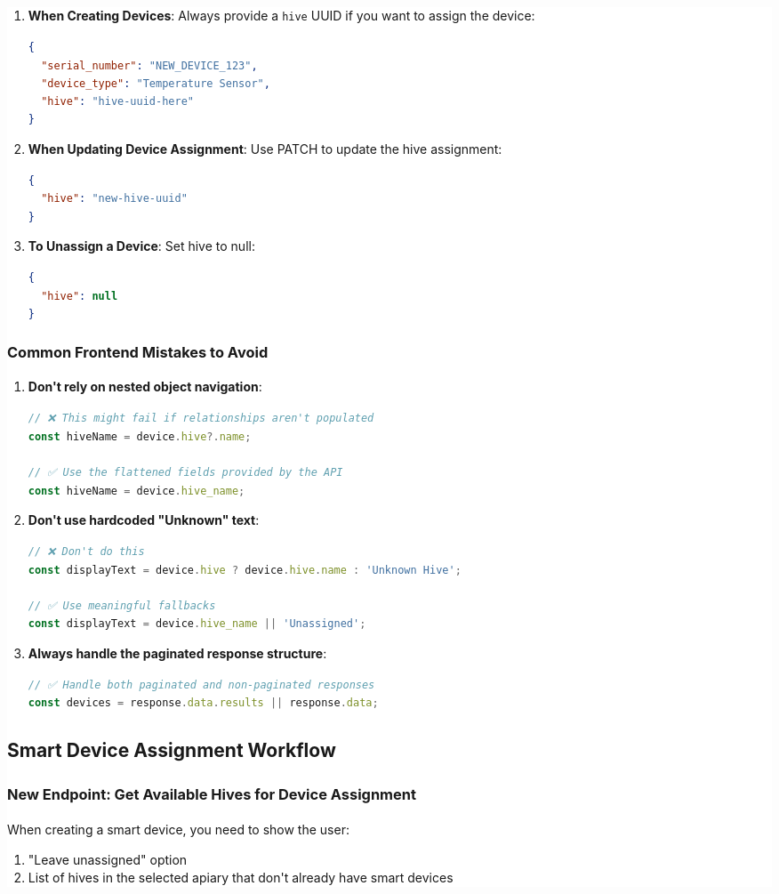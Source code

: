 1. **When Creating Devices**: Always provide a `hive` UUID if you want to assign the device:
   ```json
   {
     "serial_number": "NEW_DEVICE_123",
     "device_type": "Temperature Sensor",
     "hive": "hive-uuid-here"
   }
   ```

2. **When Updating Device Assignment**: Use PATCH to update the hive assignment:
   ```json
   {
     "hive": "new-hive-uuid"
   }
   ```

3. **To Unassign a Device**: Set hive to null:
   ```json
   {
     "hive": null
   }
   ```

### Common Frontend Mistakes to Avoid

1. **Don't rely on nested object navigation**:
   ```javascript
   // ❌ This might fail if relationships aren't populated
   const hiveName = device.hive?.name;
   
   // ✅ Use the flattened fields provided by the API
   const hiveName = device.hive_name;
   ```

2. **Don't use hardcoded "Unknown" text**:
   ```javascript
   // ❌ Don't do this
   const displayText = device.hive ? device.hive.name : 'Unknown Hive';
   
   // ✅ Use meaningful fallbacks
   const displayText = device.hive_name || 'Unassigned';
   ```

3. **Always handle the paginated response structure**:
   ```javascript
   // ✅ Handle both paginated and non-paginated responses
   const devices = response.data.results || response.data;
   ```

## Smart Device Assignment Workflow

### New Endpoint: Get Available Hives for Device Assignment

When creating a smart device, you need to show the user:
1. "Leave unassigned" option
2. List of hives in the selected apiary that don't already have smart devices
